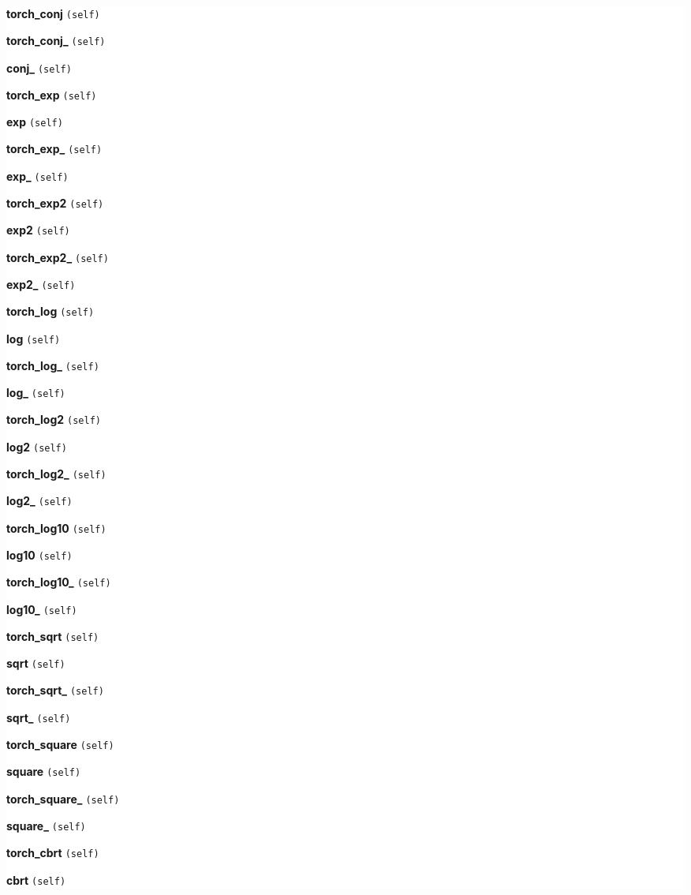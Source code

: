 **torch_conj** `(self)`

**torch_conj_** `(self)`

**conj_** `(self)`

**torch_exp** `(self)`

**exp** `(self)`

**torch_exp_** `(self)`

**exp_** `(self)`

**torch_exp2** `(self)`

**exp2** `(self)`

**torch_exp2_** `(self)`

**exp2_** `(self)`

**torch_log** `(self)`

**log** `(self)`

**torch_log_** `(self)`

**log_** `(self)`

**torch_log2** `(self)`

**log2** `(self)`

**torch_log2_** `(self)`

**log2_** `(self)`

**torch_log10** `(self)`

**log10** `(self)`

**torch_log10_** `(self)`

**log10_** `(self)`

**torch_sqrt** `(self)`

**sqrt** `(self)`

**torch_sqrt_** `(self)`

**sqrt_** `(self)`

**torch_square** `(self)`

**square** `(self)`

**torch_square_** `(self)`

**square_** `(self)`

**torch_cbrt** `(self)`

**cbrt** `(self)`
